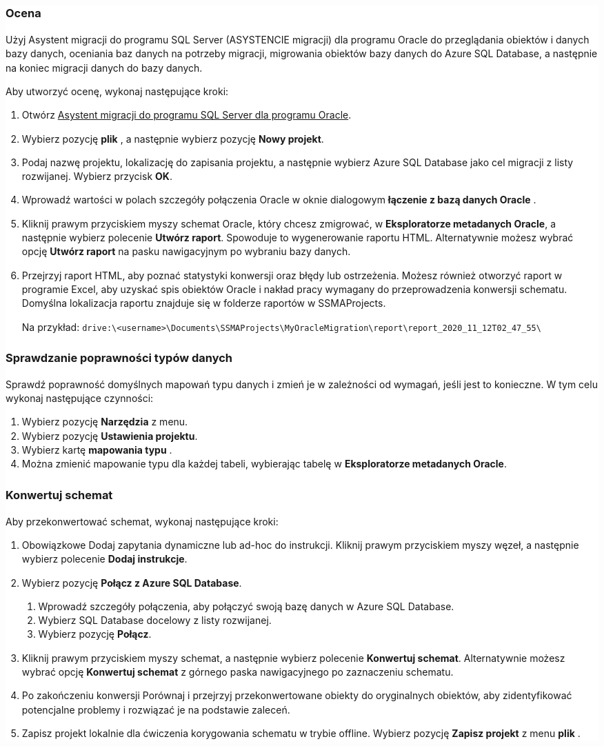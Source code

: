 ### <a name="assess"></a>Ocena 


Użyj Asystent migracji do programu SQL Server (ASYSTENCIE migracji) dla programu Oracle do przeglądania obiektów i danych bazy danych, oceniania baz danych na potrzeby migracji, migrowania obiektów bazy danych do Azure SQL Database, a następnie na koniec migracji danych do bazy danych. 


Aby utworzyć ocenę, wykonaj następujące kroki: 


1. Otwórz [Asystent migracji do programu SQL Server dla programu Oracle](https://www.microsoft.com/en-us/download/details.aspx?id=54258). 
1. Wybierz pozycję **plik** , a następnie wybierz pozycję **Nowy projekt**. 
1. Podaj nazwę projektu, lokalizację do zapisania projektu, a następnie wybierz Azure SQL Database jako cel migracji z listy rozwijanej. Wybierz przycisk **OK**.
1. Wprowadź wartości w polach szczegóły połączenia Oracle w oknie dialogowym **łączenie z bazą danych Oracle** .
1. Kliknij prawym przyciskiem myszy schemat Oracle, który chcesz zmigrować, w **Eksploratorze metadanych Oracle**, a następnie wybierz polecenie **Utwórz raport**. Spowoduje to wygenerowanie raportu HTML. Alternatywnie możesz wybrać opcję **Utwórz raport** na pasku nawigacyjnym po wybraniu bazy danych.
1. Przejrzyj raport HTML, aby poznać statystyki konwersji oraz błędy lub ostrzeżenia. Możesz również otworzyć raport w programie Excel, aby uzyskać spis obiektów Oracle i nakład pracy wymagany do przeprowadzenia konwersji schematu. Domyślna lokalizacja raportu znajduje się w folderze raportów w SSMAProjects.

   Na przykład: `drive:\<username>\Documents\SSMAProjects\MyOracleMigration\report\report_2020_11_12T02_47_55\`



### <a name="validate-data-types"></a>Sprawdzanie poprawności typów danych

Sprawdź poprawność domyślnych mapowań typu danych i zmień je w zależności od wymagań, jeśli jest to konieczne. W tym celu wykonaj następujące czynności:

1. Wybierz pozycję **Narzędzia** z menu. 
1. Wybierz pozycję **Ustawienia projektu**. 
1. Wybierz kartę **mapowania typu** . 
1. Można zmienić mapowanie typu dla każdej tabeli, wybierając tabelę w **Eksploratorze metadanych Oracle**.

### <a name="convert-schema"></a>Konwertuj schemat

Aby przekonwertować schemat, wykonaj następujące kroki: 

1. Obowiązkowe Dodaj zapytania dynamiczne lub ad-hoc do instrukcji. Kliknij prawym przyciskiem myszy węzeł, a następnie wybierz polecenie **Dodaj instrukcje**.
1. Wybierz pozycję **Połącz z Azure SQL Database**. 
    1. Wprowadź szczegóły połączenia, aby połączyć swoją bazę danych w Azure SQL Database.
    1. Wybierz SQL Database docelowy z listy rozwijanej.
    1. Wybierz pozycję **Połącz**.

1. Kliknij prawym przyciskiem myszy schemat, a następnie wybierz polecenie **Konwertuj schemat**. Alternatywnie możesz wybrać opcję **Konwertuj schemat** z górnego paska nawigacyjnego po zaznaczeniu schematu.
1. Po zakończeniu konwersji Porównaj i przejrzyj przekonwertowane obiekty do oryginalnych obiektów, aby zidentyfikować potencjalne problemy i rozwiązać je na podstawie zaleceń.
1. Zapisz projekt lokalnie dla ćwiczenia korygowania schematu w trybie offline. Wybierz pozycję **Zapisz projekt** z menu **plik** .
